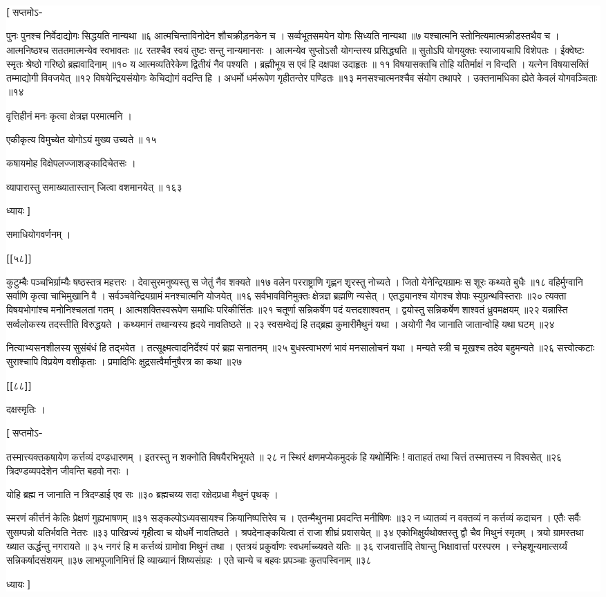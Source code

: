 [ सप्तमोऽ- 

पुनः पुनश्च निर्वेदाद्योगः सिद्धयति नान्यथा ॥६ आत्मचिन्ताविनोदेन शौचक्रीड़नकेन च । सर्व्वभूतसमयेन योगः सिध्यति नान्यथा ॥७ यश्चात्मनि स्तोनित्यमात्मक्रीडस्तथैव च । आत्मनिष्ठश्च सततमात्मन्येव स्वभावतः ॥८ रतश्चैव स्वयं तुष्टः सन्तु नान्यमानसः । आत्मन्येव सुप्तोऽसौ योगन्तस्य प्रसिद्ध्यति ॥ सुतोऽपि योगयुक्तः स्याजायचापि विशेपतः । ईक्वेष्टः स्मृतः श्रेष्ठो गरिष्ठो ब्रह्मवादिनाम् ॥१० य आत्मव्यतिरेकेण द्वितीयं नैव पश्यति । ब्रह्मीभूय स एवं हि दक्षपक्ष उदाहृतः ॥ ११ विषयासक्तचि तोहि यतिर्माक्षं न विन्दति । यत्नेन विषयासक्तिं तम्माद्योगी विवजयेत् ॥१२ विषयेन्द्रियसंयोगः केचिद्योगं वदन्ति हि । अधर्मो धर्मरूपेण गृहीतन्तेर पण्डितः ॥१३ मनसश्चात्मनश्चैव संयोग तथापरे । उक्तनामधिका ह्येते केवलं योगवञ्चिताः ॥१४ 

वृत्तिहीनं मनः कृत्वा क्षेत्रज्ञ परमात्मनि । 

एकीकृत्य विमुच्येत योगोऽयं मुख्य उच्यते ॥ १५ 

कषायमोह विक्षेपलज्जाशङ्कादिचेतसः । 

व्यापारास्तु समाख्यातास्तान् जित्वा वशमानयेत् ॥ १६३ 

ध्यायः ] 

समाधियोगवर्णनम् । 

[[५८]]

कुटुम्बैः पञ्चभिर्ग्राम्यैः षष्ठस्तत्र महत्तरः । देवासुरमनुष्यस्तु स जेतुं नैव शक्यते ॥१७ वलेन परराष्ट्राणि गृह्णन शृरस्तु नोच्यते । जितो येनेन्द्रियग्रामः स शूरः कथ्यते बुधैः ॥१८ वहिर्मुग्वानि सर्वाणि कृत्वा चाभिमुखानि वै । सर्वञ्चवेन्द्रियग्रामं मनश्चात्मनि योजयेत् ॥१६ सर्वभावविनिमुक्तः क्षेत्रज्ञ ब्रह्मणि न्यसेत् । एतद्ध्यानश्च योगश्च शेपाः स्युग्रन्थविस्तराः ॥२० त्यक्ता विषयभोगांश्च मनोनिश्चलतां गतम् । आत्मशक्तिस्वरूपेण समाधिः परिकीर्त्तितः ॥२१ चतूर्णा सन्निकर्षेण पदं यत्तदशाश्वतम् । द्वयोस्तु सन्निकर्षेण शाश्वतं ध्रुवमक्षयम् ॥२२ यन्नास्ति सर्व्वलोकस्य तदस्तीति विरुद्धयते । कथ्यमानं तथान्यस्य हृदये नावतिष्ठते ॥ २३ स्वसम्वेद्यं हि तद्ब्रह्म कुमारीमैथुनं यथा । अयोगी नैव जानाति जातान्वोहि यथा घटम् ॥२४ 

नित्याभ्यसनशीलस्य सुसंबंधं हि तद्भवेत । तत्सूक्ष्मत्वादनिर्देश्यं परं ब्रह्म सनातनम् ॥२५ बुधस्त्वाभरणं भावं मनसालोचनं यथा । मन्यते स्त्री च मूखश्च तदेव बहुमन्यते ॥२६ सत्त्वोत्कटाः सुराश्चापि विप्रयेण वशीकृताः । प्रमादिभिः क्षुद्रसत्वैर्मानुषैरत्र का कथा ॥२७ 

[[८८]]

दक्षस्मृतिः । 

[ सप्तमोऽ- 

तस्मात्त्यक्तकषायेण कर्त्तव्यं दण्डधारणम् । इतरस्तु न शक्नोति विषयैरभिभूयते ॥ २८ न स्थिरं क्षणमप्येकमुदकं हि यथोर्मिभिः ! वाताहतं तथा चित्तं तस्मात्तस्य न विश्वसेत् ॥२६ त्रिदण्डव्यपदेशेन जीवन्ति बहवो नराः । 

योहि ब्रह्म न जानाति न त्रिदण्डाई एव सः ॥३० ब्रह्मचय्य सदा रक्षेदप्रधा मैथुनं पृथक् । 

स्मरणं कीर्त्तनं केलिः प्रेक्षणं गुह्यभाषणम् ॥३१ सङ्कल्पोऽध्यवसायश्च क्रियानिष्पत्तिरेव च । एतन्मैथुनमा प्रवदन्ति मनीषिणः ॥३२ न ध्यातव्यं न वक्तव्यं न कर्त्तव्यं कदाचन । एतैः सर्वैः सुसम्पन्नो यतिर्भवति नेतरः ॥३३ पारिव्रज्यं गृहीत्वा च योधर्मे नावतिष्ठते । श्रपदेनाङ्कयित्वा तं राजा शीघ्रं प्रवासयेत् ॥ ३४ एकोभिक्षुर्यथोक्तस्तु द्वौ चैव मिथुनं स्मृतम् । त्रयो ग्रामस्तथा ख्यात ऊर्द्धन्तु नगरायते ॥ ३५ नगरं हि म कर्त्तव्यं ग्रामोवा मिथुनं तथा । एतत्रयं प्रकुर्वाणः स्वधर्माच्च्यवते यतिः ॥ ३६ राजवार्त्तादि तेषान्तु भिक्षावार्त्ता परस्परम । स्नेहशून्यमात्सर्य्यं सन्निकर्षादसंशयम् ॥३७ लाभपूजानिमित्तं हि व्याख्यानं शिष्यसंग्रहः । एते चान्ये च बहवः प्रपञ्चाः कुतपस्विनाम् ॥३८ 

ध्यायः ] 
